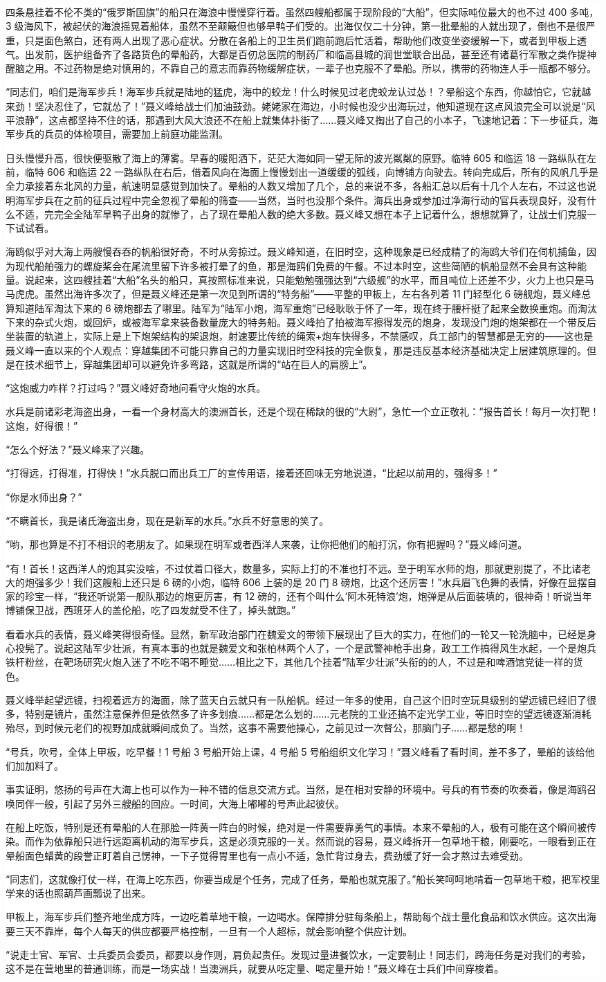 四条悬挂着不伦不类的“俄罗斯国旗”的船只在海浪中慢慢穿行着。虽然四艘船都属于现阶段的“大船”，但实际吨位最大的也不过 400 多吨，3 级海风下，被起伏的海浪摇晃着船体，虽然不至颠簸但也够旱鸭子们受的。出海仅仅二十分钟，第一批晕船的人就出现了，倒也不是很严重，只是面色煞白，还有两人出现了恶心症状。分散在各船上的卫生员们跑前跑后忙活着，帮助他们改变坐姿缓解一下，或者到甲板上透气。出发前，医护组备齐了各路货色的晕船药，大都是百仞总医院的制药厂和临高县城的润世堂联合出品，甚至还有诸葛行军散之类作提神醒脑之用。不过药物是绝对慎用的，不靠自己的意志而靠药物缓解症状，一辈子也克服不了晕船。所以，携带的药物连人手一瓶都不够分。

“同志们，咱们是海军步兵！海军步兵就是陆地的猛虎，海中的蛟龙！什么时候见过老虎蛟龙认过怂！？晕船这个东西，你越怕它，它就越来劲！坚决忍住了，它就怂了！”聂义峰给战士们加油鼓劲。姥姥家在海边，小时候也没少出海玩过，他知道现在这点风浪完全可以说是“风平浪静”，这点都坚持不住的话，那遇到大风大浪还不在船上就集体扑街了……聂义峰又掏出了自己的小本子，飞速地记着：下一步征兵，海军步兵的兵员的体检项目，需要加上前庭功能监测。

日头慢慢升高，很快便驱散了海上的薄雾。早春的暖阳洒下，茫茫大海如同一望无际的波光粼粼的原野。临特 605 和临运 18 一路纵队在左前，临特 606 和临运 22 一路纵队在右后，借着风向在海面上慢慢划出一道缓缓的弧线，向博铺方向驶去。转向完成后，所有的风帆几乎是全力承接着东北风的力量，航速明显感觉到加快了。晕船的人数又增加了几个，总的来说不多，各船汇总以后有十几个人左右，不过这也说明海军步兵在之前的征兵过程中完全忽视了晕船的筛查——当然，当时也没那个条件。海兵出身或参加过净海行动的官兵表现良好，没有什么不适，完完全全陆军旱鸭子出身的就惨了，占了现在晕船人数的绝大多数。聂义峰又想在本子上记着什么，想想就算了，让战士们克服一下试试看。

海鸥似乎对大海上两艘慢吞吞的帆船很好奇，不时从旁掠过。聂义峰知道，在旧时空，这种现象是已经成精了的海鸥大爷们在伺机捕鱼，因为现代船舶强力的螺旋桨会在尾流里留下许多被打晕了的鱼，那是海鸥们免费的午餐。不过本时空，这些简陋的帆船显然不会具有这种能量。说起来，这四艘挂着“大船”名头的船只，真按照标准来说，只能勉勉强强达到“六级舰”的水平，而且吨位上还差不少，火力上也只是马马虎虎。虽然出海许多次了，但是聂义峰还是第一次见到所谓的“特务船”——平整的甲板上，左右各列着 11 门轻型化 6 磅舰炮，聂义峰总算知道陆军淘汰下来的 6 磅炮都去了哪里。陆军为“陆军小炮，海军重炮”已经耿耿于怀了一年，现在终于腰杆挺了起来全数换重炮。而淘汰下来的杂式火炮，或回炉，或被海军拿来装备数量庞大的特务船。聂义峰拍了拍被海军擦得发亮的炮身，发现没门炮的炮架都在一个带反后坐装置的轨道上，实际上是上下炮架结构的架退炮，射速要比传统的绳索+炮车快得多，不禁感叹，兵工部门的智慧都是无穷的——这也是聂义峰一直以来的个人观点：穿越集团不可能只靠自己的力量实现旧时空科技的完全恢复，那是违反基本经济基础决定上层建筑原理的。但是在技术细节上，穿越集团却可以避免许多弯路，这就是所谓的“站在巨人的肩膀上”。

“这炮威力咋样？打过吗？”聂义峰好奇地问看守火炮的水兵。

水兵是前诸彩老海盗出身，一看一个身材高大的澳洲首长，还是个现在稀缺的很的“大尉”，急忙一个立正敬礼：“报告首长！每月一次打靶！这炮，好得很！”

“怎么个好法？”聂义峰来了兴趣。

“打得远，打得准，打得快！”水兵脱口而出兵工厂的宣传用语，接着还回味无穷地说道，“比起以前用的，强得多！”

“你是水师出身？”

“不瞒首长，我是诸氏海盗出身，现在是新军的水兵。”水兵不好意思的笑了。

“哟，那也算是不打不相识的老朋友了。如果现在明军或者西洋人来袭，让你把他们的船打沉，你有把握吗？”聂义峰问道。

“有！首长！这西洋人的炮其实没啥，不过仗着口径大，数量多，实际上打的不准也打不远。至于明军水师的炮，那就更别提了，不比诸老大的炮强多少！我们这艘船上还只是 6 磅的小炮，临特 606 上装的是 20 门 8 磅炮，比这个还厉害！”水兵眉飞色舞的表情，好像在显摆自家的珍宝一样，“我还听说第一舰队那边的炮更厉害，有 12 磅的，还有个叫什么‘阿木死特浪’炮，炮弹是从后面装填的，很神奇！听说当年博铺保卫战，西班牙人的盖伦船，吃了四发就受不住了，掉头就跑。”

看着水兵的表情，聂义峰笑得很奇怪。显然，新军政治部门在魏爱文的带领下展现出了巨大的实力，在他们的一轮又一轮洗脑中，已经是身心投髡了。说起这陆军少壮派，有真本事的也就是魏爱文和张柏林两个人了，一个是武警神枪手出身，政工工作搞得风生水起，一个是炮兵铁杆粉丝，在靶场研究火炮入迷了不吃不喝不睡觉……相比之下，其他几个挂着“陆军少壮派”头衔的的人，不过是和啤酒馆党徒一样的货色。

聂义峰举起望远镜，扫视着远方的海面，除了蓝天白云就只有一队船帆。经过一年多的使用，自己这个旧时空玩具级别的望远镜已经旧了很多，特别是镜片，虽然注意保养但是依然多了许多划痕……都是怎么划的……元老院的工业还搞不定光学工业，等旧时空的望远镜逐渐消耗殆尽，到时候元老们的视野加成就瞬间成负了。当然，这事不需要他操心，之前见过一次督公，那脑门子……都是愁的啊！

“号兵，吹号，全体上甲板，吃早餐！1 号船 3 号船开始上课，4 号船 5 号船组织文化学习！”聂义峰看了看时间，差不多了，晕船的该给他们加加料了。

事实证明，悠扬的号声在大海上也可以作为一种不错的信息交流方式。当然，是在相对安静的环境中。号兵的有节奏的吹奏着，像是海鸥召唤同伴一般，引起了另外三艘船的回应。一时间，大海上嘟嘟的号声此起彼伏。

在船上吃饭，特别是还有晕船的人在那脸一阵黄一阵白的时候，绝对是一件需要靠勇气的事情。本来不晕船的人，极有可能在这个瞬间被传染。而作为依靠船只进行远距离机动的海军步兵，这是必须克服的一关。然而说的容易，聂义峰拆开一包草地干粮，刚要吃，一眼看到正在晕船面色蜡黄的段誉正盯着自己愣神，一下子觉得胃里也有一点小不适，急忙背过身去，费劲缓了好一会才熬过去难受劲。

“同志们，这就像打仗一样，在海上吃东西，你要当成是个任务，完成了任务，晕船也就克服了。”船长笑呵呵地啃着一包草地干粮，把军校里学来的话也照葫芦画瓢说了出来。

甲板上，海军步兵们整齐地坐成方阵，一边吃着草地干粮，一边喝水。保障排分驻每条船上，帮助每个战士量化食品和饮水供应。这次出海要三天不靠岸，每个人每天的供应都要严格控制，一旦有一个人超标，就会影响整个供应计划。

“说走士官、军官、士兵委员会委员，都要以身作则，肩负起责任。发现过量进餐饮水，一定要制止！同志们，跨海任务是对我们的考验，这不是在营地里的普通训练，而是一场实战！当澳洲兵，就要从吃定量、喝定量开始！”聂义峰在士兵们中间穿梭着。
